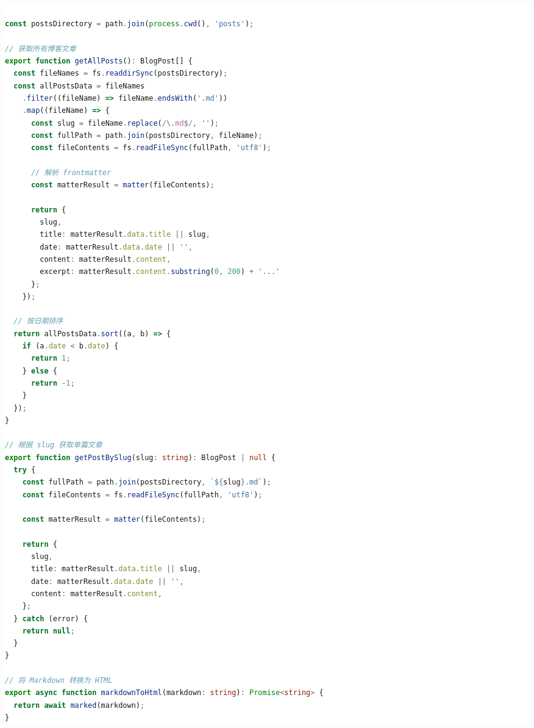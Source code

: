 ```typescript

const postsDirectory = path.join(process.cwd(), 'posts');

// 获取所有博客文章
export function getAllPosts(): BlogPost[] {
  const fileNames = fs.readdirSync(postsDirectory);
  const allPostsData = fileNames
    .filter((fileName) => fileName.endsWith('.md'))
    .map((fileName) => {
      const slug = fileName.replace(/\.md$/, '');
      const fullPath = path.join(postsDirectory, fileName);
      const fileContents = fs.readFileSync(fullPath, 'utf8');
      
      // 解析 frontmatter
      const matterResult = matter(fileContents);
      
      return {
        slug,
        title: matterResult.data.title || slug,
        date: matterResult.data.date || '',
        content: matterResult.content,
        excerpt: matterResult.content.substring(0, 200) + '...'
      };
    });

  // 按日期排序
  return allPostsData.sort((a, b) => {
    if (a.date < b.date) {
      return 1;
    } else {
      return -1;
    }
  });
}

// 根据 slug 获取单篇文章
export function getPostBySlug(slug: string): BlogPost | null {
  try {
    const fullPath = path.join(postsDirectory, `${slug}.md`);
    const fileContents = fs.readFileSync(fullPath, 'utf8');
    
    const matterResult = matter(fileContents);
    
    return {
      slug,
      title: matterResult.data.title || slug,
      date: matterResult.data.date || '',
      content: matterResult.content,
    };
  } catch (error) {
    return null;
  }
}

// 将 Markdown 转换为 HTML
export async function markdownToHtml(markdown: string): Promise<string> {
  return await marked(markdown);
}
```
